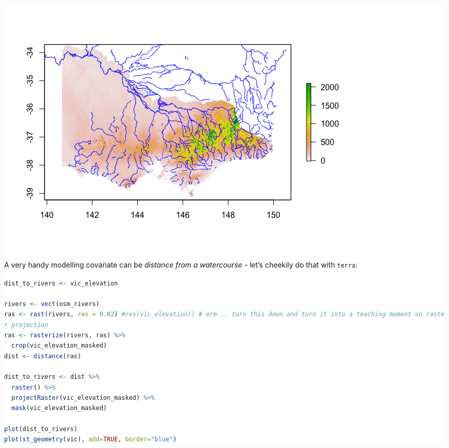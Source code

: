 ![](mapping_intro_files/figure-gfm/unnamed-chunk-8-2.png)

A very handy modelling covariate can be *distance from a watercourse* -
let’s cheekily do that with `terra`:

``` r
dist_to_rivers <- vic_elevation

rivers <- vect(osm_rivers)
ras <- rast(rivers, res = 0.02) #res(vic_elevation)) # erm .. turn this down and turn it into a teaching moment on raster projection
ras <- rasterize(rivers, ras) %>%
  crop(vic_elevation_masked)
dist <- distance(ras)

dist_to_rivers <- dist %>%
  raster() %>%
  projectRaster(vic_elevation_masked) %>%
  mask(vic_elevation_masked)

plot(dist_to_rivers)
plot(st_geometry(vic), add=TRUE, border="blue")
```

